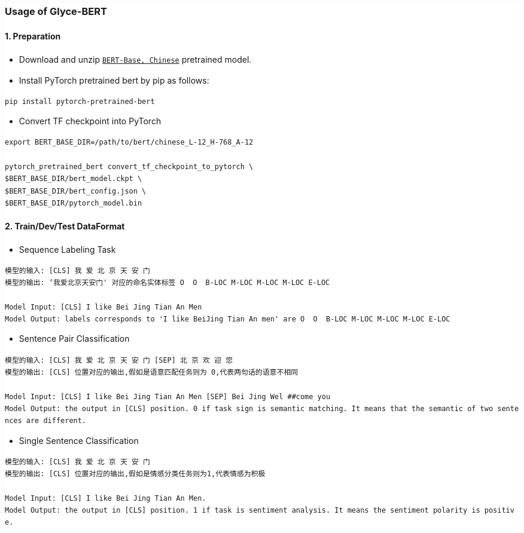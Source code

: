 

### Usage of Glyce-BERT

#### 1. Preparation 

- Download and unzip [`BERT-Base, Chinese`](https://storage.googleapis.com/bert_models/2018_11_03/chinese_L-12_H-768_A-12.zip) pretrained model. 

- Install PyTorch pretrained bert by pip as follows: 

```bash 
pip install pytorch-pretrained-bert
```
- Convert TF checkpoint into PyTorch

```shell 
export BERT_BASE_DIR=/path/to/bert/chinese_L-12_H-768_A-12

pytorch_pretrained_bert convert_tf_checkpoint_to_pytorch \
$BERT_BASE_DIR/bert_model.ckpt \
$BERT_BASE_DIR/bert_config.json \
$BERT_BASE_DIR/pytorch_model.bin
```

#### 2. Train/Dev/Test DataFormat

- Sequence Labeling Task 

```text
模型的输入: [CLS] 我 爱 北 京 天 安 门
模型的输出: ‘我爱北京天安门' 对应的命名实体标签 O  O  B-LOC M-LOC M-LOC M-LOC E-LOC 

Model Input: [CLS] I like Bei Jing Tian An Men
Model Output: labels corresponds to 'I like BeiJing Tian An men' are O  O  B-LOC M-LOC M-LOC M-LOC E-LOC 
```

- Sentence Pair Classification 


```text 
模型的输入: [CLS] 我 爱 北 京 天 安 门 [SEP] 北 京 欢 迎 您
模型的输出: [CLS] 位置对应的输出,假如是语意匹配任务则为 0,代表两句话的语意不相同

Model Input: [CLS] I like Bei Jing Tian An Men [SEP] Bei Jing Wel ##come you 
Model Output: the output in [CLS] position. 0 if task sign is semantic matching. It means that the semantic of two sentences are different. 
```

- Single Sentence Classification 

```text
模型的输入: [CLS] 我 爱 北 京 天 安 门
模型的输出: [CLS] 位置对应的输出,假如是情感分类任务则为1,代表情感为积极

Model Input: [CLS] I like Bei Jing Tian An Men. 
Model Output: the output in [CLS] position. 1 if task is sentiment analysis. It means the sentiment polarity is positive. 
```
